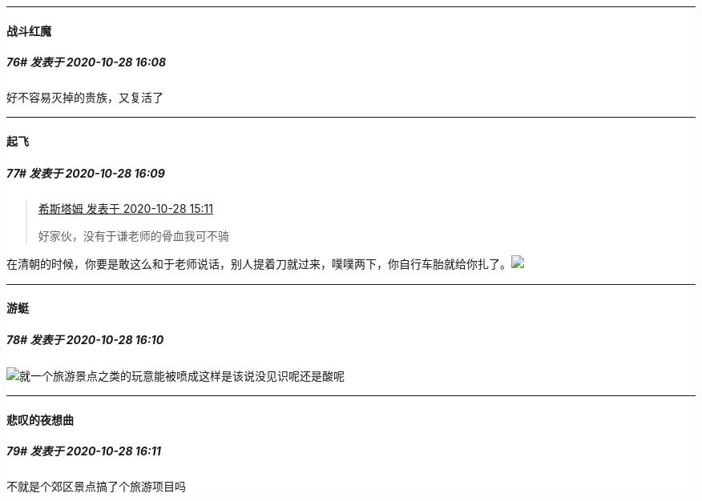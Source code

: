 





*****

####  战斗红魔  
##### 76#       发表于 2020-10-28 16:08




好不容易灭掉的贵族，又复活了







*****

####  起飞  
##### 77#       发表于 2020-10-28 16:09



<blockquote><a href="httphttps://bbs.saraba1st.com/2b/forum.php?mod=redirect&amp;goto=findpost&amp;pid=49204034&amp;ptid=1967559" target="_blank">希斯塔姆 发表于 2020-10-28 15:11</a>

好家伙，没有于谦老师的骨血我可不骑</blockquote>
在清朝的时候，你要是敢这么和于老师说话，别人提着刀就过来，噗噗两下，你自行车胎就给你扎了。<img src="https://static.saraba1st.com/image/smiley/face2017/212.png" referrerpolicy="no-referrer">







*****

####  游蜓  
##### 78#       发表于 2020-10-28 16:10



<img src="https://static.saraba1st.com/image/smiley/face2017/067.png" referrerpolicy="no-referrer">就一个旅游景点之类的玩意能被喷成这样是该说没见识呢还是酸呢







*****

####  悲叹的夜想曲  
##### 79#       发表于 2020-10-28 16:11




不就是个郊区景点搞了个旅游项目吗


